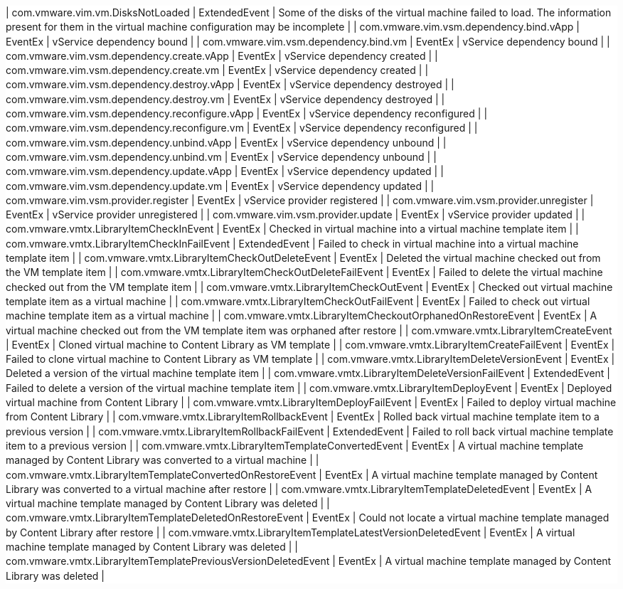 | com.vmware.vim.vm.DisksNotLoaded | ExtendedEvent | Some of the disks of the virtual machine failed to load. The information present for them in the virtual machine configuration may be incomplete |
| com.vmware.vim.vsm.dependency.bind.vApp | EventEx | vService dependency bound |
| com.vmware.vim.vsm.dependency.bind.vm | EventEx | vService dependency bound |
| com.vmware.vim.vsm.dependency.create.vApp | EventEx | vService dependency created |
| com.vmware.vim.vsm.dependency.create.vm | EventEx | vService dependency created |
| com.vmware.vim.vsm.dependency.destroy.vApp | EventEx | vService dependency destroyed |
| com.vmware.vim.vsm.dependency.destroy.vm | EventEx | vService dependency destroyed |
| com.vmware.vim.vsm.dependency.reconfigure.vApp | EventEx | vService dependency reconfigured |
| com.vmware.vim.vsm.dependency.reconfigure.vm | EventEx | vService dependency reconfigured |
| com.vmware.vim.vsm.dependency.unbind.vApp | EventEx | vService dependency unbound |
| com.vmware.vim.vsm.dependency.unbind.vm | EventEx | vService dependency unbound |
| com.vmware.vim.vsm.dependency.update.vApp | EventEx | vService dependency updated |
| com.vmware.vim.vsm.dependency.update.vm | EventEx | vService dependency updated |
| com.vmware.vim.vsm.provider.register | EventEx | vService provider registered |
| com.vmware.vim.vsm.provider.unregister | EventEx | vService provider unregistered |
| com.vmware.vim.vsm.provider.update | EventEx | vService provider updated |
| com.vmware.vmtx.LibraryItemCheckInEvent | EventEx | Checked in virtual machine into a virtual machine template item |
| com.vmware.vmtx.LibraryItemCheckInFailEvent | ExtendedEvent | Failed to check in virtual machine into a virtual machine template item |
| com.vmware.vmtx.LibraryItemCheckOutDeleteEvent | EventEx | Deleted the virtual machine checked out from the VM template item |
| com.vmware.vmtx.LibraryItemCheckOutDeleteFailEvent | EventEx | Failed to delete the virtual machine checked out from the VM template item |
| com.vmware.vmtx.LibraryItemCheckOutEvent | EventEx | Checked out virtual machine template item as a virtual machine |
| com.vmware.vmtx.LibraryItemCheckOutFailEvent | EventEx | Failed to check out virtual machine template item as a virtual machine |
| com.vmware.vmtx.LibraryItemCheckoutOrphanedOnRestoreEvent | EventEx | A virtual machine checked out from the VM template item was orphaned after restore |
| com.vmware.vmtx.LibraryItemCreateEvent | EventEx | Cloned virtual machine to Content Library as VM template |
| com.vmware.vmtx.LibraryItemCreateFailEvent | EventEx | Failed to clone virtual machine to Content Library as VM template |
| com.vmware.vmtx.LibraryItemDeleteVersionEvent | EventEx | Deleted a version of the virtual machine template item |
| com.vmware.vmtx.LibraryItemDeleteVersionFailEvent | ExtendedEvent | Failed to delete a version of the virtual machine template item |
| com.vmware.vmtx.LibraryItemDeployEvent | EventEx | Deployed virtual machine from Content Library |
| com.vmware.vmtx.LibraryItemDeployFailEvent | EventEx | Failed to deploy virtual machine from Content Library |
| com.vmware.vmtx.LibraryItemRollbackEvent | EventEx | Rolled back virtual machine template item to a previous version |
| com.vmware.vmtx.LibraryItemRollbackFailEvent | ExtendedEvent | Failed to roll back virtual machine template item to a previous version |
| com.vmware.vmtx.LibraryItemTemplateConvertedEvent | EventEx | A virtual machine template managed by Content Library was converted to a virtual machine |
| com.vmware.vmtx.LibraryItemTemplateConvertedOnRestoreEvent | EventEx | A virtual machine template managed by Content Library was converted to a virtual machine after restore |
| com.vmware.vmtx.LibraryItemTemplateDeletedEvent | EventEx | A virtual machine template managed by Content Library was deleted |
| com.vmware.vmtx.LibraryItemTemplateDeletedOnRestoreEvent | EventEx | Could not locate a virtual machine template managed by Content Library after restore |
| com.vmware.vmtx.LibraryItemTemplateLatestVersionDeletedEvent | EventEx | A virtual machine template managed by Content Library was deleted |
| com.vmware.vmtx.LibraryItemTemplatePreviousVersionDeletedEvent | EventEx | A virtual machine template managed by Content Library was deleted |